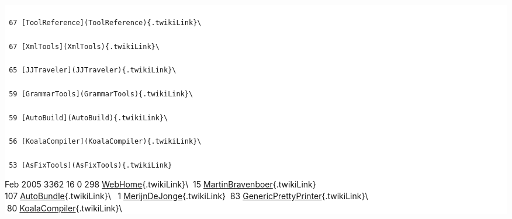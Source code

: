                                                                                                                                                                                                                                                                                                                                                   67 [ToolReference](ToolReference){.twikiLink}\                                                                                                                                                
                                                                                                                                                                                                                                                                                                                                                  67 [XmlTools](XmlTools){.twikiLink}\                                                                                                                                                          
                                                                                                                                                                                                                                                                                                                                                  65 [JJTraveler](JJTraveler){.twikiLink}\                                                                                                                                                      
                                                                                                                                                                                                                                                                                                                                                  59 [GrammarTools](GrammarTools){.twikiLink}\                                                                                                                                                  
                                                                                                                                                                                                                                                                                                                                                  59 [AutoBuild](AutoBuild){.twikiLink}\                                                                                                                                                        
                                                                                                                                                                                                                                                                                                                                                  56 [KoalaCompiler](KoalaCompiler){.twikiLink}\                                                                                                                                                
                                                                                                                                                                                                                                                                                                                                                  53 [AsFixTools](AsFixTools){.twikiLink}                                                                                                                                                       

  Feb 2005                                                                            3362                                                                               16                                                                                 0                                                                                    298 [WebHome](WebHome){.twikiLink}\                                                                                                                                                             15 [MartinBravenboer](../Main/MartinBravenboer){.twikiLink}\
                                                                                                                                                                                                                                                                                                                                                 107 [AutoBundle](AutoBundle){.twikiLink}\                                                                                                                                                        1 [MerijnDeJonge](../Main/MerijnDeJonge){.twikiLink}
                                                                                                                                                                                                                                                                                                                                                  83 [GenericPrettyPrinter](GenericPrettyPrinter){.twikiLink}\                                                                                                                                  
                                                                                                                                                                                                                                                                                                                                                  80 [KoalaCompiler](KoalaCompiler){.twikiLink}\                                                                                                                                                